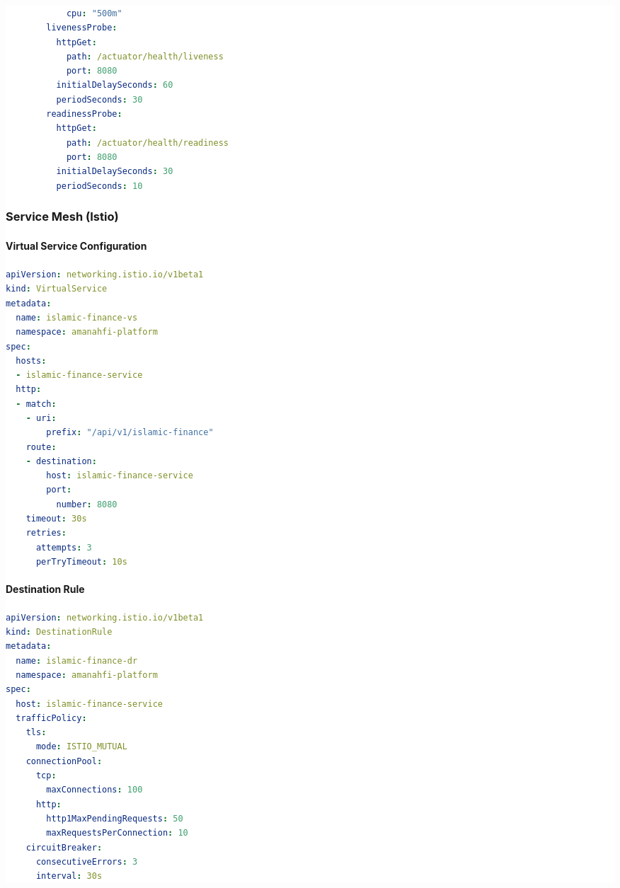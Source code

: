 ```yaml
            cpu: "500m"
        livenessProbe:
          httpGet:
            path: /actuator/health/liveness
            port: 8080
          initialDelaySeconds: 60
          periodSeconds: 30
        readinessProbe:
          httpGet:
            path: /actuator/health/readiness
            port: 8080
          initialDelaySeconds: 30
          periodSeconds: 10
```

### Service Mesh (Istio)

#### Virtual Service Configuration
```yaml
apiVersion: networking.istio.io/v1beta1
kind: VirtualService
metadata:
  name: islamic-finance-vs
  namespace: amanahfi-platform
spec:
  hosts:
  - islamic-finance-service
  http:
  - match:
    - uri:
        prefix: "/api/v1/islamic-finance"
    route:
    - destination:
        host: islamic-finance-service
        port:
          number: 8080
    timeout: 30s
    retries:
      attempts: 3
      perTryTimeout: 10s
```

#### Destination Rule
```yaml
apiVersion: networking.istio.io/v1beta1
kind: DestinationRule
metadata:
  name: islamic-finance-dr
  namespace: amanahfi-platform
spec:
  host: islamic-finance-service
  trafficPolicy:
    tls:
      mode: ISTIO_MUTUAL
    connectionPool:
      tcp:
        maxConnections: 100
      http:
        http1MaxPendingRequests: 50
        maxRequestsPerConnection: 10
    circuitBreaker:
      consecutiveErrors: 3
      interval: 30s
```
